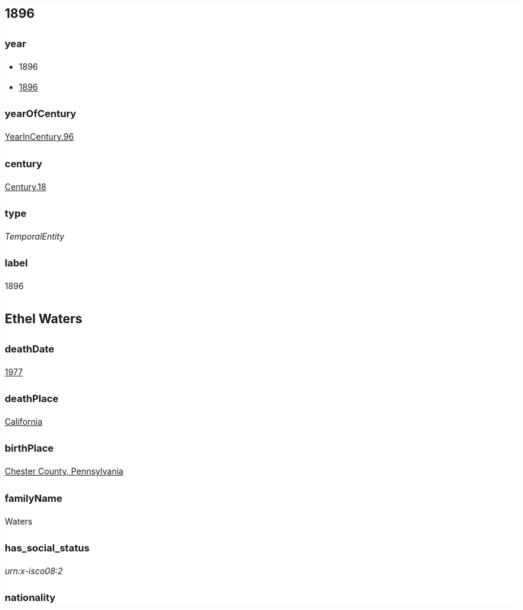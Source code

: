 ## 1896

### year

 - 1896

 - [1896](#1896)

### yearOfCentury


[YearInCentury.96](#YearInCentury.96)

### century


[Century.18](#Century.18)

### type


*TemporalEntity*

### label


1896

## Ethel Waters

### deathDate


[1977](#1977)

### deathPlace


[California](#California)

### birthPlace


[Chester County, Pennsylvania](#Chester-County-Pennsylvania)

### familyName


Waters

### has_social_status


*urn:x-isco08:2*

### nationality
